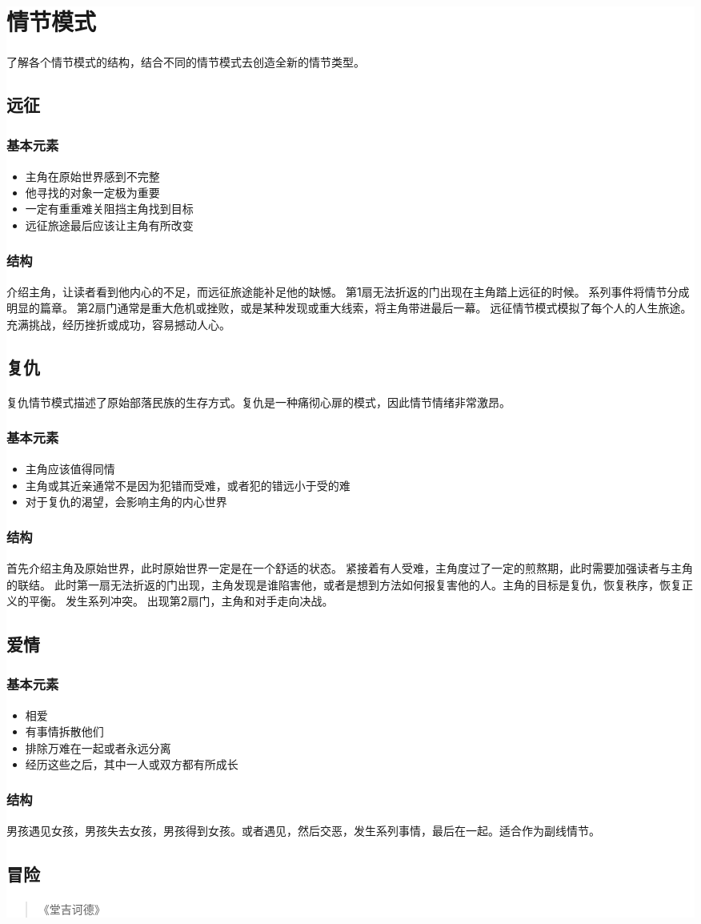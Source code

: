 # 情节模式
了解各个情节模式的结构，结合不同的情节模式去创造全新的情节类型。

## 远征

### 基本元素
- 主角在原始世界感到不完整
- 他寻找的对象一定极为重要
- 一定有重重难关阻挡主角找到目标
- 远征旅途最后应该让主角有所改变

### 结构
介绍主角，让读者看到他内心的不足，而远征旅途能补足他的缺憾。
第1扇无法折返的门出现在主角踏上远征的时候。
系列事件将情节分成明显的篇章。
第2扇门通常是重大危机或挫败，或是某种发现或重大线索，将主角带进最后一幕。
远征情节模式模拟了每个人的人生旅途。充满挑战，经历挫折或成功，容易撼动人心。

## 复仇
复仇情节模式描述了原始部落民族的生存方式。复仇是一种痛彻心扉的模式，因此情节情绪非常激昂。

### 基本元素
- 主角应该值得同情
- 主角或其近亲通常不是因为犯错而受难，或者犯的错远小于受的难
- 对于复仇的渴望，会影响主角的内心世界

### 结构
首先介绍主角及原始世界，此时原始世界一定是在一个舒适的状态。
紧接着有人受难，主角度过了一定的煎熬期，此时需要加强读者与主角的联结。
此时第一扇无法折返的门出现，主角发现是谁陷害他，或者是想到方法如何报复害他的人。主角的目标是复仇，恢复秩序，恢复正义的平衡。
发生系列冲突。
出现第2扇门，主角和对手走向决战。

## 爱情

### 基本元素
- 相爱
- 有事情拆散他们
- 排除万难在一起或者永远分离
- 经历这些之后，其中一人或双方都有所成长

### 结构
男孩遇见女孩，男孩失去女孩，男孩得到女孩。或者遇见，然后交恶，发生系列事情，最后在一起。适合作为副线情节。

## 冒险
> 《堂吉诃德》
